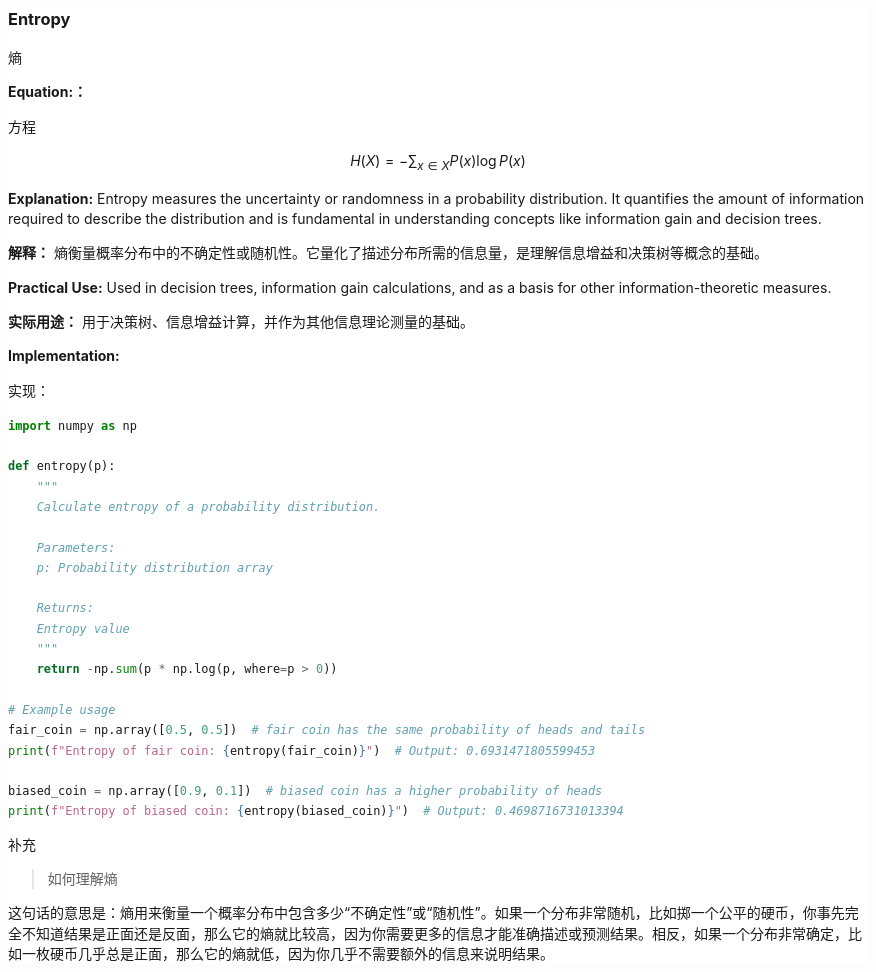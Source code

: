 
### Entropy

熵

**Equation:：**

方程

$$
H(X) = -\sum_{x \in X} P(x) \log P(x)
$$

**Explanation:** Entropy measures the uncertainty or randomness in a probability distribution. It quantifies the amount of information required to describe the distribution and is fundamental in understanding concepts like information gain and decision trees.

**解释：** 熵衡量概率分布中的不确定性或随机性。它量化了描述分布所需的信息量，是理解信息增益和决策树等概念的基础。

**Practical Use:** Used in decision trees, information gain calculations, and as a basis for other information-theoretic measures.

**实际用途：** 用于决策树、信息增益计算，并作为其他信息理论测量的基础。



**Implementation:**

实现：

```python
import numpy as np

def entropy(p):
    """
    Calculate entropy of a probability distribution.
    
    Parameters:
    p: Probability distribution array
    
    Returns:
    Entropy value
    """
    return -np.sum(p * np.log(p, where=p > 0))

# Example usage
fair_coin = np.array([0.5, 0.5])  # fair coin has the same probability of heads and tails
print(f"Entropy of fair coin: {entropy(fair_coin)}")  # Output: 0.6931471805599453 

biased_coin = np.array([0.9, 0.1])  # biased coin has a higher probability of heads
print(f"Entropy of biased coin: {entropy(biased_coin)}")  # Output: 0.4698716731013394 
```

补充


> 如何理解熵

这句话的意思是：熵用来衡量一个概率分布中包含多少“不确定性”或“随机性”。如果一个分布非常随机，比如掷一个公平的硬币，你事先完全不知道结果是正面还是反面，那么它的熵就比较高，因为你需要更多的信息才能准确描述或预测结果。相反，如果一个分布非常确定，比如一枚硬币几乎总是正面，那么它的熵就低，因为你几乎不需要额外的信息来说明结果。
